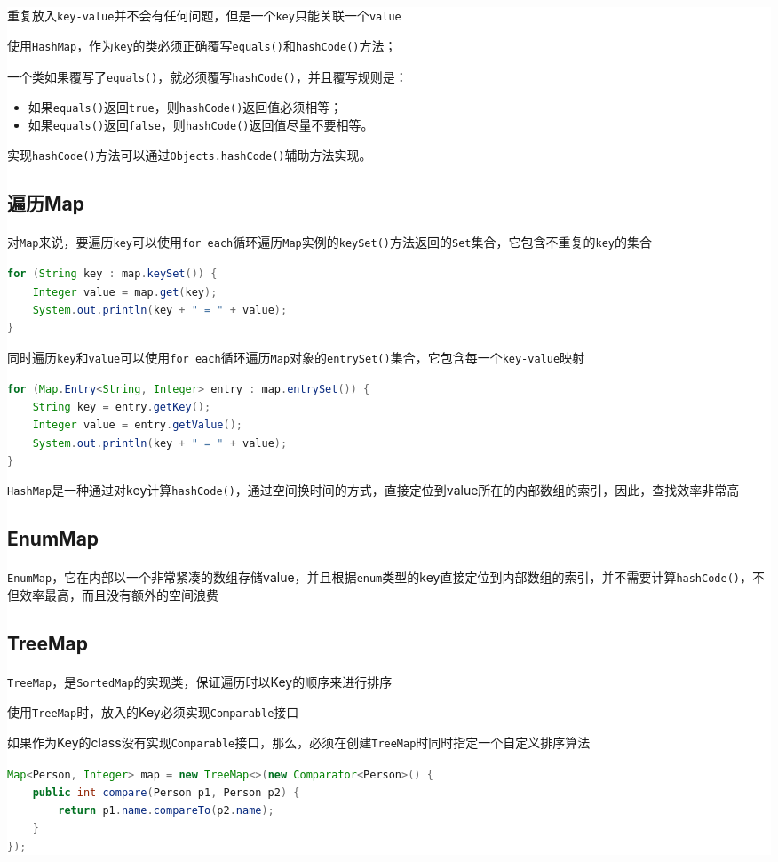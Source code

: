重复放入`key-value`并不会有任何问题，但是一个`key`只能关联一个`value`



使用`HashMap`，作为`key`的类必须正确覆写`equals()`和`hashCode()`方法；

一个类如果覆写了`equals()`，就必须覆写`hashCode()`，并且覆写规则是：

- 如果`equals()`返回`true`，则`hashCode()`返回值必须相等；
- 如果`equals()`返回`false`，则`hashCode()`返回值尽量不要相等。

实现`hashCode()`方法可以通过`Objects.hashCode()`辅助方法实现。



## 遍历Map

对`Map`来说，要遍历`key`可以使用`for each`循环遍历`Map`实例的`keySet()`方法返回的`Set`集合，它包含不重复的`key`的集合

```java
for (String key : map.keySet()) {
    Integer value = map.get(key);
    System.out.println(key + " = " + value);
}
```

同时遍历`key`和`value`可以使用`for each`循环遍历`Map`对象的`entrySet()`集合，它包含每一个`key-value`映射 

```java
for (Map.Entry<String, Integer> entry : map.entrySet()) {
    String key = entry.getKey();
    Integer value = entry.getValue();
    System.out.println(key + " = " + value);
}
```



`HashMap`是一种通过对key计算`hashCode()`，通过空间换时间的方式，直接定位到value所在的内部数组的索引，因此，查找效率非常高



## EnumMap

`EnumMap`，它在内部以一个非常紧凑的数组存储value，并且根据`enum`类型的key直接定位到内部数组的索引，并不需要计算`hashCode()`，不但效率最高，而且没有额外的空间浪费



## TreeMap

`TreeMap`，是`SortedMap`的实现类，保证遍历时以Key的顺序来进行排序

使用`TreeMap`时，放入的Key必须实现`Comparable`接口



如果作为Key的class没有实现`Comparable`接口，那么，必须在创建`TreeMap`时同时指定一个自定义排序算法

```java
Map<Person, Integer> map = new TreeMap<>(new Comparator<Person>() {
    public int compare(Person p1, Person p2) {
        return p1.name.compareTo(p2.name);
    }
});
```
